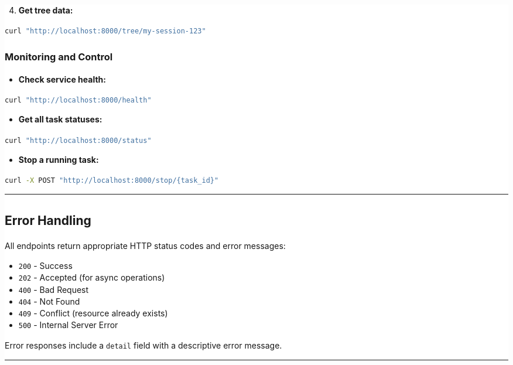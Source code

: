 4. **Get tree data:**
```bash
curl "http://localhost:8000/tree/my-session-123"
```

### Monitoring and Control

- **Check service health:**
```bash
curl "http://localhost:8000/health"
```

- **Get all task statuses:**
```bash
curl "http://localhost:8000/status"
```

- **Stop a running task:**
```bash
curl -X POST "http://localhost:8000/stop/{task_id}"
```

---

## Error Handling

All endpoints return appropriate HTTP status codes and error messages:

- `200` - Success
- `202` - Accepted (for async operations)
- `400` - Bad Request
- `404` - Not Found
- `409` - Conflict (resource already exists)
- `500` - Internal Server Error

Error responses include a `detail` field with a descriptive error message.

---
